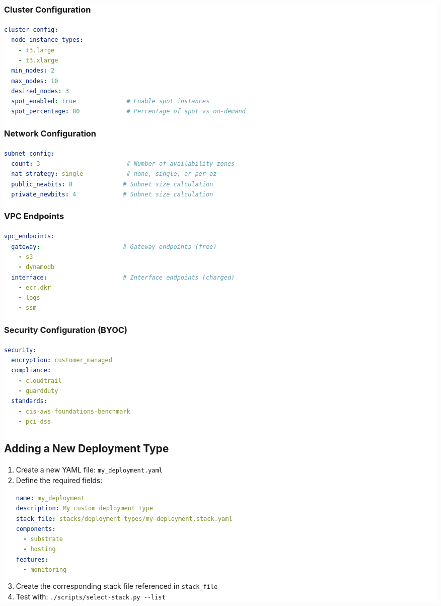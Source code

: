 ### Cluster Configuration

```yaml
cluster_config:
  node_instance_types:
    - t3.large
    - t3.xlarge
  min_nodes: 2
  max_nodes: 10
  desired_nodes: 3
  spot_enabled: true              # Enable spot instances
  spot_percentage: 80             # Percentage of spot vs on-demand
```

### Network Configuration  

```yaml
subnet_config:
  count: 3                        # Number of availability zones
  nat_strategy: single            # none, single, or per_az
  public_newbits: 8              # Subnet size calculation
  private_newbits: 4             # Subnet size calculation
```

### VPC Endpoints

```yaml
vpc_endpoints:
  gateway:                       # Gateway endpoints (free)
    - s3
    - dynamodb
  interface:                     # Interface endpoints (charged)
    - ecr.dkr
    - logs
    - ssm
```

### Security Configuration (BYOC)

```yaml
security:
  encryption: customer_managed
  compliance:
    - cloudtrail
    - guardduty
  standards:
    - cis-aws-foundations-benchmark
    - pci-dss
```

## Adding a New Deployment Type

1. Create a new YAML file: `my_deployment.yaml`
2. Define the required fields:
   ```yaml
   name: my_deployment
   description: My custom deployment type
   stack_file: stacks/deployment-types/my-deployment.stack.yaml
   components:
     - substrate
     - hosting
   features:
     - monitoring
   ```
3. Create the corresponding stack file referenced in `stack_file`
4. Test with: `./scripts/select-stack.py --list`